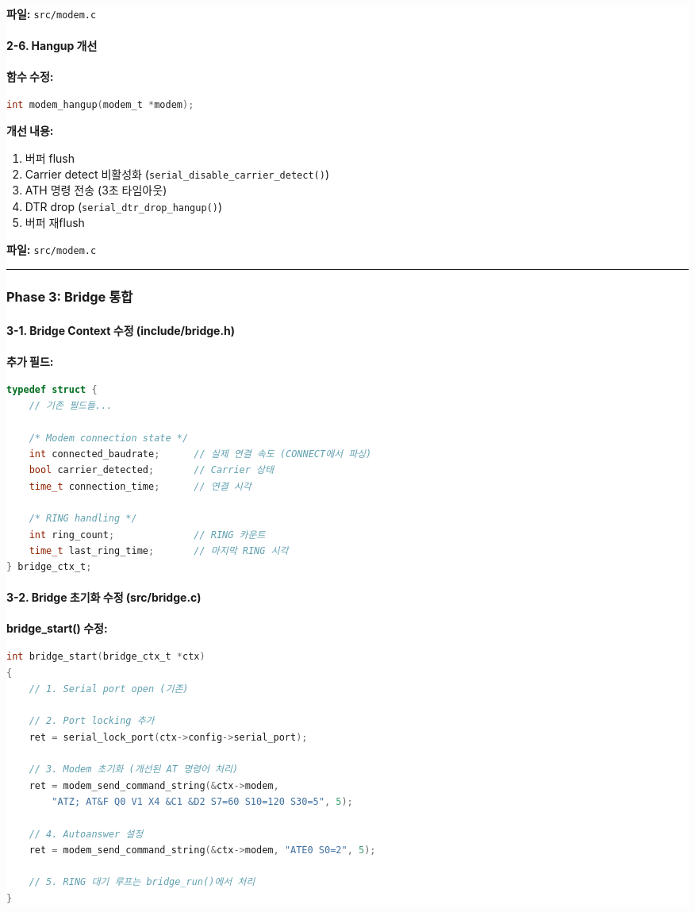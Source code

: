 **파일:** `src/modem.c`

#### 2-6. Hangup 개선

**함수 수정:**
```c
int modem_hangup(modem_t *modem);
```

**개선 내용:**
1. 버퍼 flush
2. Carrier detect 비활성화 (`serial_disable_carrier_detect()`)
3. ATH 명령 전송 (3초 타임아웃)
4. DTR drop (`serial_dtr_drop_hangup()`)
5. 버퍼 재flush

**파일:** `src/modem.c`

---

### Phase 3: Bridge 통합

#### 3-1. Bridge Context 수정 (include/bridge.h)

**추가 필드:**
```c
typedef struct {
    // 기존 필드들...

    /* Modem connection state */
    int connected_baudrate;      // 실제 연결 속도 (CONNECT에서 파싱)
    bool carrier_detected;       // Carrier 상태
    time_t connection_time;      // 연결 시각

    /* RING handling */
    int ring_count;              // RING 카운트
    time_t last_ring_time;       // 마지막 RING 시각
} bridge_ctx_t;
```

#### 3-2. Bridge 초기화 수정 (src/bridge.c)

**bridge_start() 수정:**
```c
int bridge_start(bridge_ctx_t *ctx)
{
    // 1. Serial port open (기존)

    // 2. Port locking 추가
    ret = serial_lock_port(ctx->config->serial_port);

    // 3. Modem 초기화 (개선된 AT 명령어 처리)
    ret = modem_send_command_string(&ctx->modem,
        "ATZ; AT&F Q0 V1 X4 &C1 &D2 S7=60 S10=120 S30=5", 5);

    // 4. Autoanswer 설정
    ret = modem_send_command_string(&ctx->modem, "ATE0 S0=2", 5);

    // 5. RING 대기 루프는 bridge_run()에서 처리
}
```
